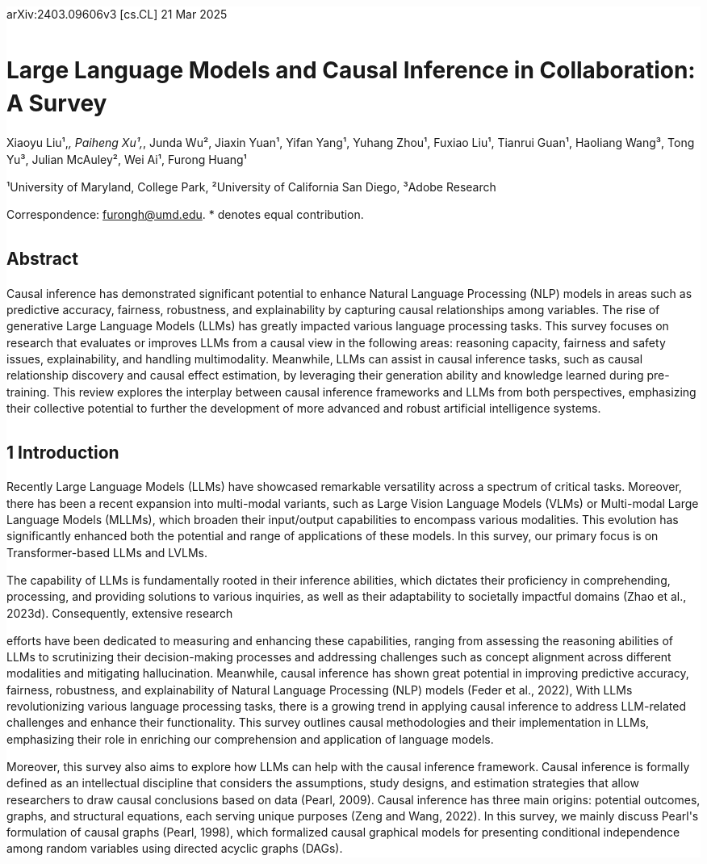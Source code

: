 arXiv:2403.09606v3 [cs.CL] 21 Mar 2025

# Large Language Models and Causal Inference in Collaboration: A Survey

Xiaoyu Liu¹,*, Paiheng Xu¹,*, Junda Wu², Jiaxin Yuan¹, Yifan Yang¹,
Yuhang Zhou¹, Fuxiao Liu¹, Tianrui Guan¹, Haoliang Wang³, Tong Yu³,
Julian McAuley², Wei Ai¹, Furong Huang¹

¹University of Maryland, College Park, ²University of California San Diego, ³Adobe Research

Correspondence: furongh@umd.edu. * denotes equal contribution.

## Abstract

Causal inference has demonstrated significant potential to enhance Natural Language Processing (NLP) models in areas such as predictive accuracy, fairness, robustness, and explainability by capturing causal relationships among variables. The rise of generative Large Language Models (LLMs) has greatly impacted various language processing tasks. This survey focuses on research that evaluates or improves LLMs from a causal view in the following areas: reasoning capacity, fairness and safety issues, explainability, and handling multimodality. Meanwhile, LLMs can assist in causal inference tasks, such as causal relationship discovery and causal effect estimation, by leveraging their generation ability and knowledge learned during pre-training. This review explores the interplay between causal inference frameworks and LLMs from both perspectives, emphasizing their collective potential to further the development of more advanced and robust artificial intelligence systems.

## 1 Introduction

Recently Large Language Models (LLMs) have showcased remarkable versatility across a spectrum of critical tasks. Moreover, there has been a recent expansion into multi-modal variants, such as Large Vision Language Models (VLMs) or Multi-modal Large Language Models (MLLMs), which broaden their input/output capabilities to encompass various modalities. This evolution has significantly enhanced both the potential and range of applications of these models. In this survey, our primary focus is on Transformer-based LLMs and LVLMs.

The capability of LLMs is fundamentally rooted in their inference abilities, which dictates their proficiency in comprehending, processing, and providing solutions to various inquiries, as well as their adaptability to societally impactful domains (Zhao et al., 2023d). Consequently, extensive research

efforts have been dedicated to measuring and enhancing these capabilities, ranging from assessing the reasoning abilities of LLMs to scrutinizing their decision-making processes and addressing challenges such as concept alignment across different modalities and mitigating hallucination. Meanwhile, causal inference has shown great potential in improving predictive accuracy, fairness, robustness, and explainability of Natural Language Processing (NLP) models (Feder et al., 2022), With LLMs revolutionizing various language processing tasks, there is a growing trend in applying causal inference to address LLM-related challenges and enhance their functionality. This survey outlines causal methodologies and their implementation in LLMs, emphasizing their role in enriching our comprehension and application of language models.

Moreover, this survey also aims to explore how LLMs can help with the causal inference framework. Causal inference is formally defined as an intellectual discipline that considers the assumptions, study designs, and estimation strategies that allow researchers to draw causal conclusions based on data (Pearl, 2009). Causal inference has three main origins: potential outcomes, graphs, and structural equations, each serving unique purposes (Zeng and Wang, 2022). In this survey, we mainly discuss Pearl's formulation of causal graphs (Pearl, 1998), which formalized causal graphical models for presenting conditional independence among random variables using directed acyclic graphs (DAGs).
